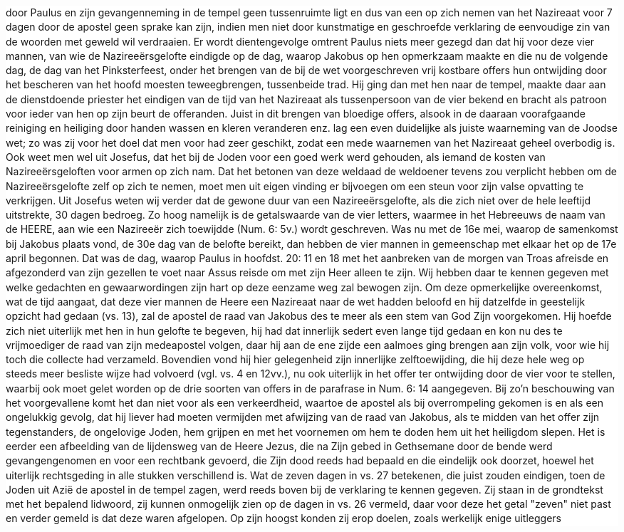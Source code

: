 door Paulus en zijn gevangenneming in de tempel geen tussenruimte ligt en dus van een op zich nemen van het Nazireaat voor 7 dagen door de apostel geen sprake kan zijn, indien men niet door kunstmatige en geschroefde verklaring de eenvoudige zin van de woorden met geweld wil verdraaien. Er wordt dientengevolge omtrent Paulus niets meer gezegd dan dat hij voor deze vier mannen, van wie de Nazireeërsgelofte eindigde op de dag, waarop Jakobus op hen opmerkzaam maakte en die nu de volgende dag, de dag van het Pinksterfeest, onder het brengen van de bij de wet voorgeschreven vrij kostbare offers hun ontwijding door het bescheren van het hoofd moesten teweegbrengen, tussenbeide trad. Hij ging dan met hen naar de tempel, maakte daar aan de dienstdoende priester het eindigen van de tijd van het Nazireaat als tussenpersoon van de vier bekend en bracht als patroon voor ieder van hen op zijn beurt de offeranden. Juist in dit brengen van bloedige offers, alsook in de daaraan voorafgaande reiniging en heiliging door handen wassen en kleren veranderen enz. lag een even duidelijke als juiste waarneming van de Joodse wet; zo was zij voor het doel dat men voor had zeer geschikt, zodat een mede waarnemen van het Nazireaat geheel overbodig is. Ook weet men wel uit Josefus, dat het bij de Joden voor een goed werk werd gehouden, als iemand de kosten van Nazireeërsgeloften voor armen op zich nam. Dat het betonen van deze weldaad de weldoener tevens zou verplicht hebben om de Nazireeërsgelofte zelf op zich te nemen, moet men uit eigen vinding er bijvoegen om een steun voor zijn valse opvatting te verkrijgen. Uit Josefus weten wij verder dat de gewone duur van een Nazireeërsgelofte, als die zich niet over de hele leeftijd uitstrekte, 30 dagen bedroeg. Zo hoog namelijk is de getalswaarde van de vier letters, waarmee in het Hebreeuws de naam van de HEERE, aan wie een Nazireeër zich toewijdde (Num. 6: 5v.) wordt geschreven. Was nu met de 16e mei, waarop de samenkomst bij Jakobus plaats vond, de 30e dag van de belofte bereikt, dan hebben de vier mannen in gemeenschap met elkaar het op de 17e april begonnen. Dat was de dag, waarop Paulus in hoofdst. 20: 11 en 18 met het aanbreken van de morgen van Troas afreisde en afgezonderd van zijn gezellen te voet naar Assus reisde om met zijn Heer alleen te zijn. Wij hebben daar te kennen gegeven met welke gedachten en gewaarwordingen zijn hart op deze eenzame weg zal bewogen zijn. Om deze opmerkelijke overeenkomst, wat de tijd aangaat, dat deze vier mannen de Heere een Nazireaat naar de wet hadden beloofd en hij datzelfde in geestelijk opzicht had gedaan (vs. 13), zal de apostel de raad van Jakobus des te meer als een stem van God Zijn voorgekomen. Hij hoefde zich niet uiterlijk met hen in hun gelofte te begeven, hij had dat innerlijk sedert even lange tijd gedaan en kon nu des te vrijmoediger de raad van zijn medeapostel volgen, daar hij aan de ene zijde een aalmoes ging brengen aan zijn volk, voor wie hij toch die collecte had verzameld. Bovendien vond hij hier gelegenheid zijn innerlijke zelftoewijding, die hij deze hele weg op steeds meer besliste wijze had volvoerd (vgl. vs. 4 en 12vv.), nu ook uiterlijk in het offer ter ontwijding door de vier voor te stellen, waarbij ook moet gelet worden op de drie soorten van offers in de parafrase in Num. 6: 14 aangegeven. Bij zo’n beschouwing van het voorgevallene komt het dan niet voor als een verkeerdheid, waartoe de apostel als bij overrompeling gekomen is en als een ongelukkig gevolg, dat hij liever had moeten vermijden met afwijzing van de raad van Jakobus, als te midden van het offer zijn tegenstanders, de ongelovige Joden, hem grijpen en met het voornemen om hem te doden hem uit het heiligdom slepen. Het is eerder een afbeelding van de lijdensweg van de Heere Jezus, die na Zijn gebed in Gethsemane door de bende werd gevangengenomen en voor een rechtbank gevoerd, die Zijn dood reeds had bepaald en die eindelijk ook doorzet, hoewel het uiterlijk rechtsgeding in alle stukken verschillend is. Wat de zeven dagen in vs. 27 betekenen, die juist zouden eindigen, toen de Joden uit Azië de apostel in de tempel zagen, werd reeds boven bij de verklaring te kennen gegeven. Zij staan in de grondtekst met het bepalend lidwoord, zij kunnen onmogelijk zien op de dagen in vs. 26 vermeld, daar voor deze het getal "zeven" niet past en verder gemeld is dat deze waren afgelopen. Op zijn hoogst konden zij erop doelen, zoals werkelijk enige uitleggers
